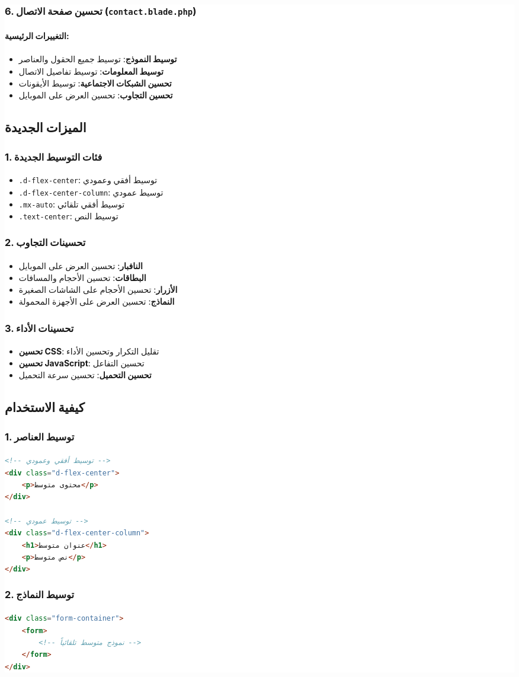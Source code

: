 ### 6. تحسين صفحة الاتصال (`contact.blade.php`)

#### التغييرات الرئيسية:
- **توسيط النموذج**: توسيط جميع الحقول والعناصر
- **توسيط المعلومات**: توسيط تفاصيل الاتصال
- **تحسين الشبكات الاجتماعية**: توسيط الأيقونات
- **تحسين التجاوب**: تحسين العرض على الموبايل

## الميزات الجديدة

### 1. فئات التوسيط الجديدة
- `.d-flex-center`: توسيط أفقي وعمودي
- `.d-flex-center-column`: توسيط عمودي
- `.mx-auto`: توسيط أفقي تلقائي
- `.text-center`: توسيط النص

### 2. تحسينات التجاوب
- **النافبار**: تحسين العرض على الموبايل
- **البطاقات**: تحسين الأحجام والمسافات
- **الأزرار**: تحسين الأحجام على الشاشات الصغيرة
- **النماذج**: تحسين العرض على الأجهزة المحمولة

### 3. تحسينات الأداء
- **تحسين CSS**: تقليل التكرار وتحسين الأداء
- **تحسين JavaScript**: تحسين التفاعل
- **تحسين التحميل**: تحسين سرعة التحميل

## كيفية الاستخدام

### 1. توسيط العناصر
```html
<!-- توسيط أفقي وعمودي -->
<div class="d-flex-center">
    <p>محتوى متوسط</p>
</div>

<!-- توسيط عمودي -->
<div class="d-flex-center-column">
    <h1>عنوان متوسط</h1>
    <p>نص متوسط</p>
</div>
```

### 2. توسيط النماذج
```html
<div class="form-container">
    <form>
        <!-- نموذج متوسط تلقائياً -->
    </form>
</div>
```
